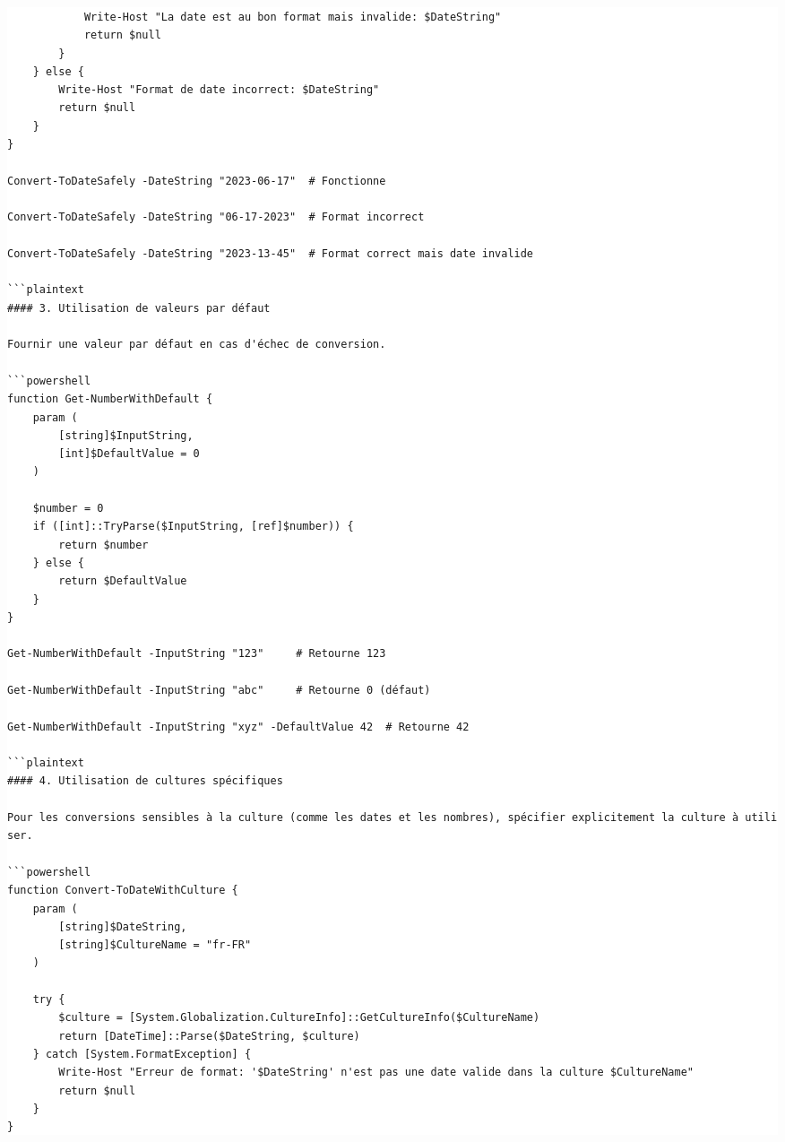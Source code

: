 ```plaintext
            Write-Host "La date est au bon format mais invalide: $DateString"
            return $null
        }
    } else {
        Write-Host "Format de date incorrect: $DateString"
        return $null
    }
}

Convert-ToDateSafely -DateString "2023-06-17"  # Fonctionne

Convert-ToDateSafely -DateString "06-17-2023"  # Format incorrect

Convert-ToDateSafely -DateString "2023-13-45"  # Format correct mais date invalide

```plaintext
#### 3. Utilisation de valeurs par défaut

Fournir une valeur par défaut en cas d'échec de conversion.

```powershell
function Get-NumberWithDefault {
    param (
        [string]$InputString,
        [int]$DefaultValue = 0
    )

    $number = 0
    if ([int]::TryParse($InputString, [ref]$number)) {
        return $number
    } else {
        return $DefaultValue
    }
}

Get-NumberWithDefault -InputString "123"     # Retourne 123

Get-NumberWithDefault -InputString "abc"     # Retourne 0 (défaut)

Get-NumberWithDefault -InputString "xyz" -DefaultValue 42  # Retourne 42

```plaintext
#### 4. Utilisation de cultures spécifiques

Pour les conversions sensibles à la culture (comme les dates et les nombres), spécifier explicitement la culture à utiliser.

```powershell
function Convert-ToDateWithCulture {
    param (
        [string]$DateString,
        [string]$CultureName = "fr-FR"
    )

    try {
        $culture = [System.Globalization.CultureInfo]::GetCultureInfo($CultureName)
        return [DateTime]::Parse($DateString, $culture)
    } catch [System.FormatException] {
        Write-Host "Erreur de format: '$DateString' n'est pas une date valide dans la culture $CultureName"
        return $null
    }
}

```